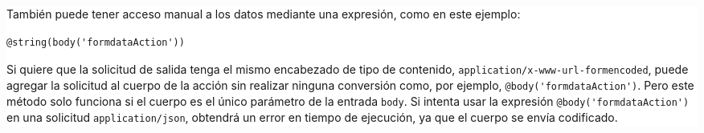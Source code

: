 También puede tener acceso manual a los datos mediante una expresión, como en este ejemplo:

`@string(body('formdataAction'))` 

Si quiere que la solicitud de salida tenga el mismo encabezado de tipo de contenido, `application/x-www-url-formencoded`, puede agregar la solicitud al cuerpo de la acción sin realizar ninguna conversión como, por ejemplo, `@body('formdataAction')`. Pero este método solo funciona si el cuerpo es el único parámetro de la entrada `body`. Si intenta usar la expresión `@body('formdataAction')` en una solicitud `application/json`, obtendrá un error en tiempo de ejecución, ya que el cuerpo se envía codificado.
